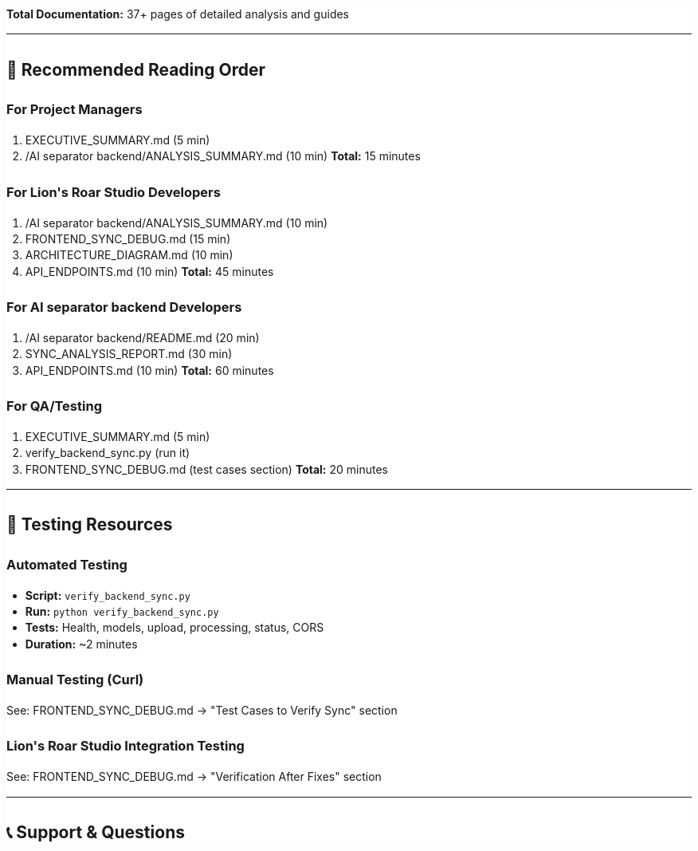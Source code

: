 **Total Documentation:** 37+ pages of detailed analysis and guides

---

## 🚀 Recommended Reading Order

### For Project Managers
1. EXECUTIVE_SUMMARY.md (5 min)
2. /AI separator backend/ANALYSIS_SUMMARY.md (10 min)
**Total:** 15 minutes

### For Lion's Roar Studio Developers
1. /AI separator backend/ANALYSIS_SUMMARY.md (10 min)
2. FRONTEND_SYNC_DEBUG.md (15 min)
3. ARCHITECTURE_DIAGRAM.md (10 min)
4. API_ENDPOINTS.md (10 min)
**Total:** 45 minutes

### For AI separator backend Developers
1. /AI separator backend/README.md (20 min)
2. SYNC_ANALYSIS_REPORT.md (30 min)
3. API_ENDPOINTS.md (10 min)
**Total:** 60 minutes

### For QA/Testing
1. EXECUTIVE_SUMMARY.md (5 min)
2. verify_backend_sync.py (run it)
3. FRONTEND_SYNC_DEBUG.md (test cases section)
**Total:** 20 minutes

---

## 🧪 Testing Resources

### Automated Testing
- **Script:** `verify_backend_sync.py`
- **Run:** `python verify_backend_sync.py`
- **Tests:** Health, models, upload, processing, status, CORS
- **Duration:** ~2 minutes

### Manual Testing (Curl)
See: FRONTEND_SYNC_DEBUG.md → "Test Cases to Verify Sync" section

### Lion's Roar Studio Integration Testing
See: FRONTEND_SYNC_DEBUG.md → "Verification After Fixes" section

---

## 📞 Support & Questions
